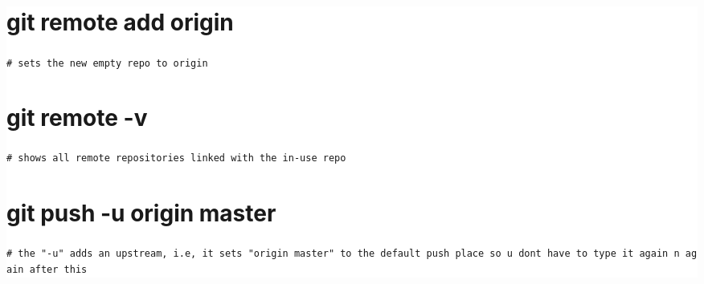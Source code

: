 # **git remote add origin <REPO ID>**
    # sets the new empty repo to origin

# **git remote -v**
    # shows all remote repositories linked with the in-use repo

# **git push -u origin master**
    # the "-u" adds an upstream, i.e, it sets "origin master" to the default push place so u dont have to type it again n again after this
